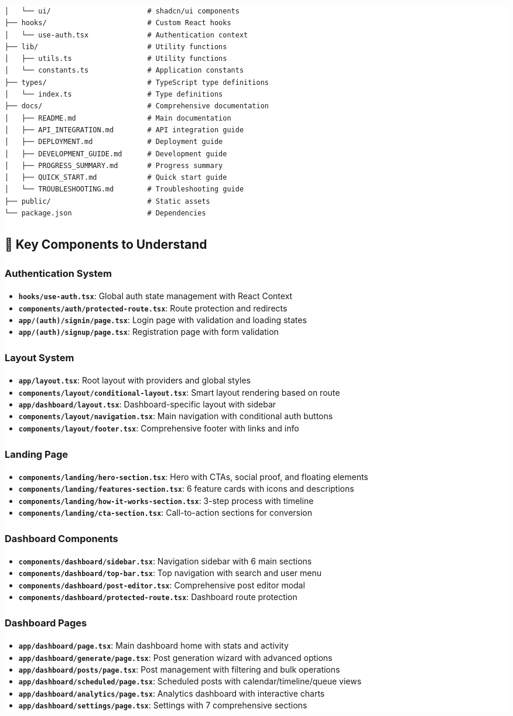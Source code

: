 ```
│   └── ui/                       # shadcn/ui components
├── hooks/                        # Custom React hooks
│   └── use-auth.tsx              # Authentication context
├── lib/                          # Utility functions
│   ├── utils.ts                  # Utility functions
│   └── constants.ts              # Application constants
├── types/                        # TypeScript type definitions
│   └── index.ts                  # Type definitions
├── docs/                         # Comprehensive documentation
│   ├── README.md                 # Main documentation
│   ├── API_INTEGRATION.md        # API integration guide
│   ├── DEPLOYMENT.md             # Deployment guide
│   ├── DEVELOPMENT_GUIDE.md      # Development guide
│   ├── PROGRESS_SUMMARY.md       # Progress summary
│   ├── QUICK_START.md            # Quick start guide
│   └── TROUBLESHOOTING.md        # Troubleshooting guide
├── public/                       # Static assets
└── package.json                  # Dependencies
```

## 🎯 Key Components to Understand

### Authentication System
- **`hooks/use-auth.tsx`**: Global auth state management with React Context
- **`components/auth/protected-route.tsx`**: Route protection and redirects
- **`app/(auth)/signin/page.tsx`**: Login page with validation and loading states
- **`app/(auth)/signup/page.tsx`**: Registration page with form validation

### Layout System
- **`app/layout.tsx`**: Root layout with providers and global styles
- **`components/layout/conditional-layout.tsx`**: Smart layout rendering based on route
- **`app/dashboard/layout.tsx`**: Dashboard-specific layout with sidebar
- **`components/layout/navigation.tsx`**: Main navigation with conditional auth buttons
- **`components/layout/footer.tsx`**: Comprehensive footer with links and info

### Landing Page
- **`components/landing/hero-section.tsx`**: Hero with CTAs, social proof, and floating elements
- **`components/landing/features-section.tsx`**: 6 feature cards with icons and descriptions
- **`components/landing/how-it-works-section.tsx`**: 3-step process with timeline
- **`components/landing/cta-section.tsx`**: Call-to-action sections for conversion

### Dashboard Components
- **`components/dashboard/sidebar.tsx`**: Navigation sidebar with 6 main sections
- **`components/dashboard/top-bar.tsx`**: Top navigation with search and user menu
- **`components/dashboard/post-editor.tsx`**: Comprehensive post editor modal
- **`components/dashboard/protected-route.tsx`**: Dashboard route protection

### Dashboard Pages
- **`app/dashboard/page.tsx`**: Main dashboard home with stats and activity
- **`app/dashboard/generate/page.tsx`**: Post generation wizard with advanced options
- **`app/dashboard/posts/page.tsx`**: Post management with filtering and bulk operations
- **`app/dashboard/scheduled/page.tsx`**: Scheduled posts with calendar/timeline/queue views
- **`app/dashboard/analytics/page.tsx`**: Analytics dashboard with interactive charts
- **`app/dashboard/settings/page.tsx`**: Settings with 7 comprehensive sections
